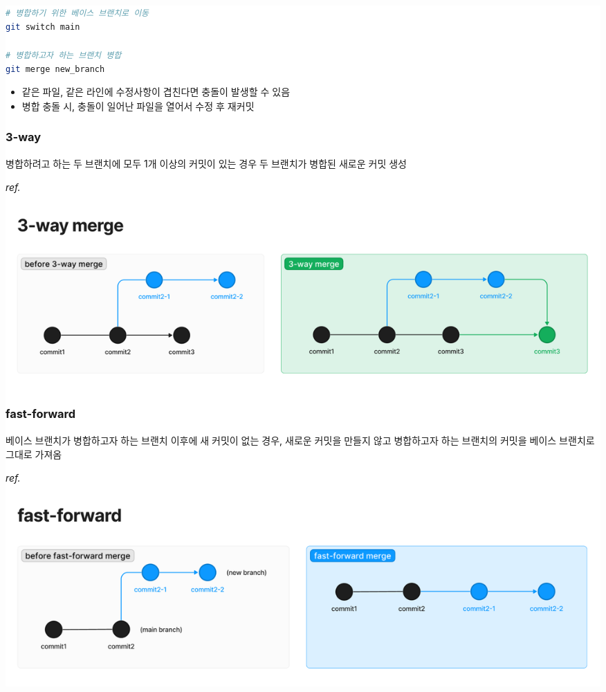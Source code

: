 ```bash
# 병합하기 위한 베이스 브랜치로 이동
git switch main

# 병합하고자 하는 브랜치 병합
git merge new_branch
```

- 같은 파일, 같은 라인에 수정사항이 겹친다면 충돌이 발생할 수 있음
- 병합 충돌 시, 충돌이 일어난 파일을 열어서 수정 후 재커밋

### 3-way

병합하려고 하는 두 브랜치에 모두 1개 이상의 커밋이 있는 경우 두 브랜치가 병합된 새로운 커밋 생성

_ref._

![git-cheat-sheet-3.png](./git-cheat-sheet-3.png)

### fast-forward

베이스 브랜치가 병합하고자 하는 브랜치 이후에 새 커밋이 없는 경우, 새로운 커밋을 만들지 않고 병합하고자 하는 브랜치의 커밋을 베이스 브랜치로 그대로 가져옴

_ref._

![git-cheat-sheet-4.png](./git-cheat-sheet-4.png)
